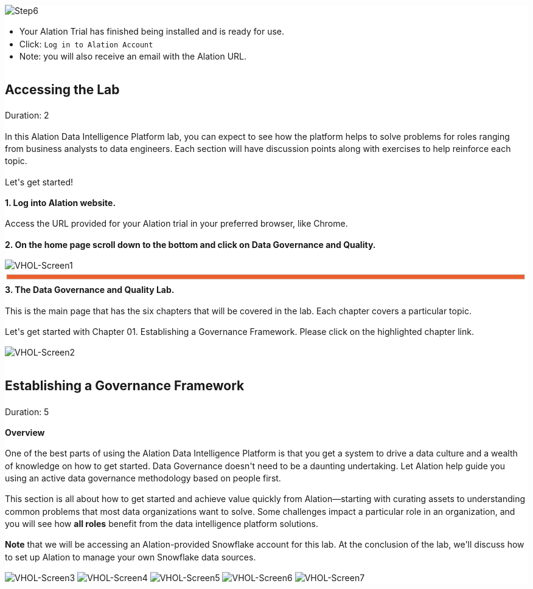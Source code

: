 ![Step6](./assets/Section3-AlationTrial-Screen6.png)
* Your Alation Trial has finished being installed and is ready for use.
* Click: ``` Log in to Alation Account ```
* Note: you will also receive an email with the Alation URL. 


## Accessing the Lab
Duration: 2

In this Alation Data Intelligence Platform lab, you can expect to see how the platform helps to solve problems for roles ranging from business analysts to data engineers. Each section will have discussion points along with exercises to help reinforce each topic.

Let's get started!

**1. Log into Alation website.**

Access the URL provided for your Alation trial in your preferred browser, like Chrome.

**2. On the home page scroll down to the bottom and click on Data Governance and Quality.**

![VHOL-Screen1](./assets/Section4-Access-Screen1.png)
![VHOL-Border1](./assets/BorderLine.png)
**3. The Data Governance and Quality Lab.**

This is the main page that has the six chapters that will be covered in the lab. Each chapter covers a particular topic.

Let's get started with Chapter 01. Establishing a Governance Framework. Please click on the highlighted chapter link. 

![VHOL-Screen2](./assets/Section4-Access-Screen2.png)

## Establishing a Governance Framework
Duration: 5

**Overview**

One of the best parts of using the Alation Data Intelligence Platform is that you get a system to drive a data culture and a wealth of knowledge on how to get started. Data Governance doesn't need to be a daunting undertaking. Let Alation help guide you using an active data governance methodology based on people first. 

This section is all about how to get started and achieve value quickly from Alation—starting with curating assets to understanding common problems that most data organizations want to solve. Some challenges impact a particular role in an organization, and you will see how **all roles** benefit from the data intelligence platform solutions. 

**Note** that we will be accessing an Alation-provided Snowflake account for this lab. At the conclusion of the lab, we'll discuss how to set up Alation to manage your own Snowflake data sources.

![VHOL-Screen3](./assets/Section5-Gov-Framework-Screen1.png)
![VHOL-Screen4](./assets/Section5-Gov-Framework-Screen2.png)
![VHOL-Screen5](./assets/Section5-Gov-Framework-Screen3.png)
![VHOL-Screen6](./assets/Section5-Gov-Framework-Screen4.png)
![VHOL-Screen7](./assets/Section5-Gov-Framework-Screen5.png)
